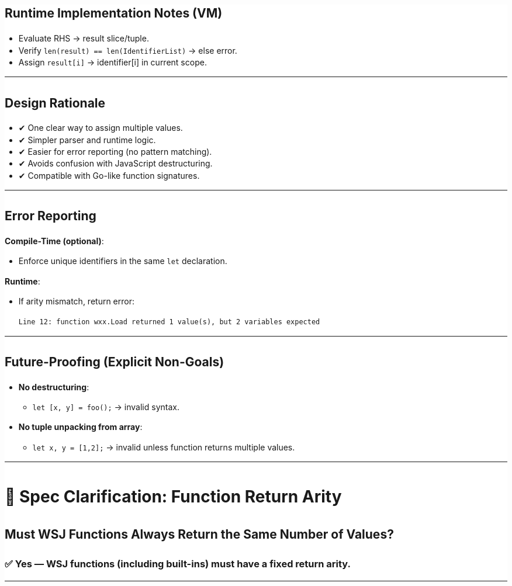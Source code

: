 
## Runtime Implementation Notes (VM)

* Evaluate RHS → result slice/tuple.
* Verify `len(result) == len(IdentifierList)` → else error.
* Assign `result[i]` → identifier\[i] in current scope.

---

## Design Rationale

* ✔ One clear way to assign multiple values.
* ✔ Simpler parser and runtime logic.
* ✔ Easier for error reporting (no pattern matching).
* ✔ Avoids confusion with JavaScript destructuring.
* ✔ Compatible with Go-like function signatures.

---

## Error Reporting

**Compile-Time (optional)**:

* Enforce unique identifiers in the same `let` declaration.

**Runtime**:

* If arity mismatch, return error:

  ```
  Line 12: function wxx.Load returned 1 value(s), but 2 variables expected
  ```

---

## Future-Proofing (Explicit Non-Goals)

* **No destructuring**:

  * `let [x, y] = foo();` → invalid syntax.
* **No tuple unpacking from array**:

  * `let x, y = [1,2];` → invalid unless function returns multiple values.

---

# 🧩 Spec Clarification: Function Return Arity

## Must WSJ Functions Always Return the Same Number of Values?

### ✅ **Yes** — WSJ functions (including built-ins) must have a **fixed return arity**.

---